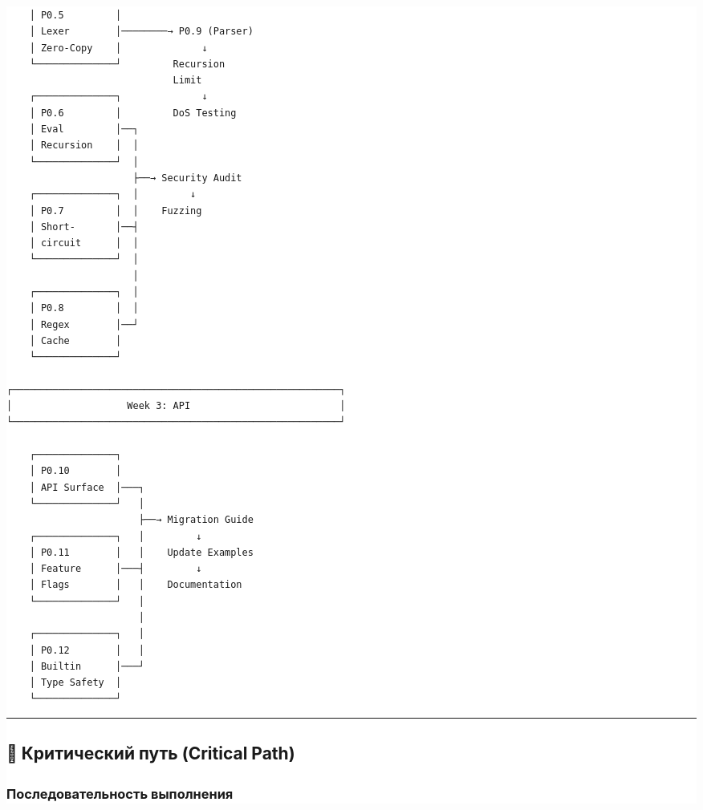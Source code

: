 ```
    │ P0.5         │
    │ Lexer        │────────→ P0.9 (Parser)
    │ Zero-Copy    │              ↓
    └──────────────┘         Recursion
                             Limit
    ┌──────────────┐              ↓
    │ P0.6         │         DoS Testing
    │ Eval         │──┐
    │ Recursion    │  │
    └──────────────┘  │
                      ├──→ Security Audit
    ┌──────────────┐  │         ↓
    │ P0.7         │  │    Fuzzing
    │ Short-       │──┤
    │ circuit      │  │
    └──────────────┘  │
                      │
    ┌──────────────┐  │
    │ P0.8         │  │
    │ Regex        │──┘
    │ Cache        │
    └──────────────┘

┌─────────────────────────────────────────────────────────┐
│                    Week 3: API                          │
└─────────────────────────────────────────────────────────┘

    ┌──────────────┐
    │ P0.10        │
    │ API Surface  │───┐
    └──────────────┘   │
                       ├──→ Migration Guide
    ┌──────────────┐   │         ↓
    │ P0.11        │   │    Update Examples
    │ Feature      │───┤         ↓
    │ Flags        │   │    Documentation
    └──────────────┘   │
                       │
    ┌──────────────┐   │
    │ P0.12        │   │
    │ Builtin      │───┘
    │ Type Safety  │
    └──────────────┘
```

---

## 🎯 Критический путь (Critical Path)

### Последовательность выполнения
